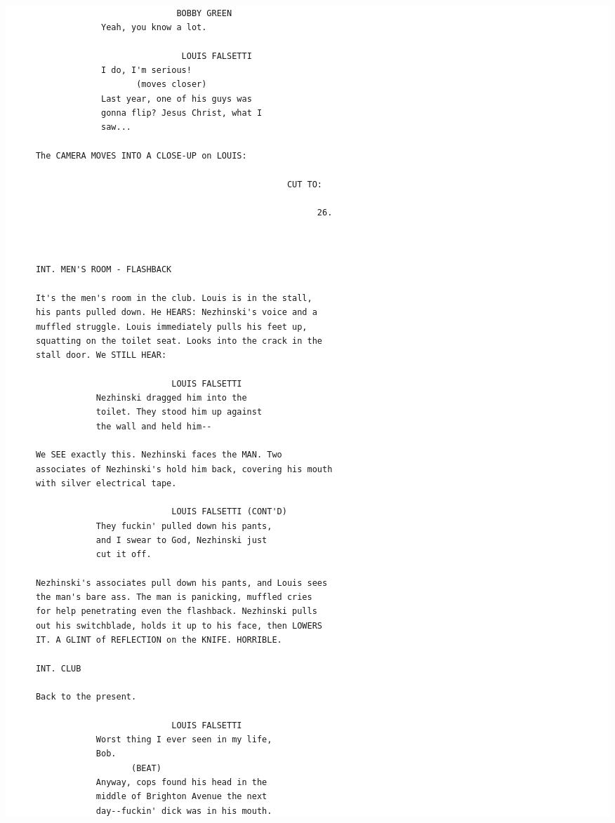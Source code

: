                                       BOBBY GREEN
                       Yeah, you know a lot.
          
                                       LOUIS FALSETTI
                       I do, I'm serious!
                              (moves closer)
                       Last year, one of his guys was
                       gonna flip? Jesus Christ, what I
                       saw...
          
          The CAMERA MOVES INTO A CLOSE-UP on LOUIS:
          
                                                            CUT TO:
          
                                                                  26.
          
          
          
          INT. MEN'S ROOM - FLASHBACK
          
          It's the men's room in the club. Louis is in the stall,
          his pants pulled down. He HEARS: Nezhinski's voice and a
          muffled struggle. Louis immediately pulls his feet up,
          squatting on the toilet seat. Looks into the crack in the
          stall door. We STILL HEAR:
          
                                     LOUIS FALSETTI
                      Nezhinski dragged him into the
                      toilet. They stood him up against
                      the wall and held him--
          
          We SEE exactly this. Nezhinski faces the MAN. Two
          associates of Nezhinski's hold him back, covering his mouth
          with silver electrical tape.
          
                                     LOUIS FALSETTI (CONT'D)
                      They fuckin' pulled down his pants,
                      and I swear to God, Nezhinski just
                      cut it off.
          
          Nezhinski's associates pull down his pants, and Louis sees
          the man's bare ass. The man is panicking, muffled cries
          for help penetrating even the flashback. Nezhinski pulls
          out his switchblade, holds it up to his face, then LOWERS
          IT. A GLINT of REFLECTION on the KNIFE. HORRIBLE.
          
          INT. CLUB
          
          Back to the present.
          
                                     LOUIS FALSETTI
                      Worst thing I ever seen in my life,
                      Bob.
                             (BEAT)
                      Anyway, cops found his head in the
                      middle of Brighton Avenue the next
                      day--fuckin' dick was in his mouth.
          